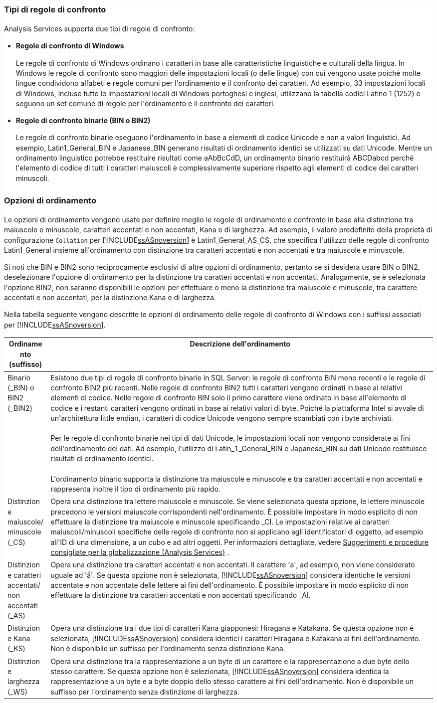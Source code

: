 ###  <a name="collation-types"></a><a name="bkmk_collationtype"></a> Tipi di regole di confronto  
 Analysis Services supporta due tipi di regole di confronto:  
  
-   **Regole di confronto di Windows**  
  
     Le regole di confronto di Windows ordinano i caratteri in base alle caratteristiche linguistiche e culturali della lingua. In Windows le regole di confronto sono maggiori delle impostazioni locali (o delle lingue) con cui vengono usate poiché molte lingue condividono alfabeti e regole comuni per l'ordinamento e il confronto dei caratteri. Ad esempio, 33 impostazioni locali di Windows, incluse tutte le impostazioni locali di Windows portoghesi e inglesi, utilizzano la tabella codici Latino 1 (1252) e seguono un set comune di regole per l'ordinamento e il confronto dei caratteri.  
  
-   **Regole di confronto binarie (BIN o BIN2)**  
  
     Le regole di confronto binarie eseguono l'ordinamento in base a elementi di codice Unicode e non a valori linguistici. Ad esempio, Latin1_General_BIN e Japanese_BIN generano risultati di ordinamento identici se utilizzati su dati Unicode. Mentre un ordinamento linguistico potrebbe restituire risultati come aAbBcCdD, un ordinamento binario restituirà ABCDabcd perché l'elemento di codice di tutti i caratteri maiuscoli è complessivamente superiore rispetto agli elementi di codice dei caratteri minuscoli.  
  
###  <a name="sort-order-options"></a><a name="bkmk_sortorder"></a> Opzioni di ordinamento  
 Le opzioni di ordinamento vengono usate per definire meglio le regole di ordinamento e confronto in base alla distinzione tra maiuscole e minuscole, caratteri accentati e non accentati, Kana e di larghezza. Ad esempio, il valore predefinito della proprietà di configurazione `Collation` per [!INCLUDE[ssASnoversion](../includes/ssasnoversion-md.md)] è Latin1_General_AS_CS, che specifica l'utilizzo delle regole di confronto Latin1_General insieme all'ordinamento con distinzione tra caratteri accentati e non accentati e tra maiuscole e minuscole.  
  
 Si noti che BIN e BIN2 sono reciprocamente esclusivi di altre opzioni di ordinamento, pertanto se si desidera usare BIN o BIN2, deselezionare l'opzione di ordinamento per la distinzione tra caratteri accentati e non accentati. Analogamente, se è selezionata l'opzione BIN2, non saranno disponibili le opzioni per effettuare o meno la distinzione tra maiuscole e minuscole, tra carattere accentati e non accentati, per la distinzione Kana e di larghezza.  
  
 Nella tabella seguente vengono descritte le opzioni di ordinamento delle regole di confronto di Windows con i suffissi associati per [!INCLUDE[ssASnoversion](../includes/ssasnoversion-md.md)].  
  
|Ordinamento (suffisso)|Descrizione dell'ordinamento|  
|---------------------------|----------------------------|  
|Binario (_BIN) o BIN2 (_BIN2)|Esistono due tipi di regole di confronto binarie in SQL Server: le regole di confronto BIN meno recenti e le regole di confronto BIN2 più recenti. Nelle regole di confronto BIN2 tutti i caratteri vengono ordinati in base ai relativi elementi di codice. Nelle regole di confronto BIN solo il primo carattere viene ordinato in base all'elemento di codice e i restanti caratteri vengono ordinati in base ai relativi valori di byte. Poiché la piattaforma Intel si avvale di un'architettura little endian, i caratteri di codice Unicode vengono sempre scambiati con i byte archiviati.<br /><br /> Per le regole di confronto binarie nei tipi di dati Unicode, le impostazioni locali non vengono considerate ai fini dell'ordinamento dei dati. Ad esempio, l'utilizzo di Latin_1_General_BIN e Japanese_BIN su dati Unicode restituisce risultati di ordinamento identici.<br /><br /> L'ordinamento binario supporta la distinzione tra maiuscole e minuscole e tra caratteri accentati e non accentati e rappresenta inoltre il tipo di ordinamento più rapido.|  
|Distinzione maiuscole/minuscole (_CS)|Opera una distinzione tra lettere maiuscole e minuscole. Se viene selezionata questa opzione, le lettere minuscole precedono le versioni maiuscole corrispondenti nell'ordinamento. È possibile impostare in modo esplicito di non effettuare la distinzione tra maiuscole e minuscole specificando _CI. Le impostazioni relative ai caratteri maiuscoli/minuscoli specifiche delle regole di confronto non si applicano agli identificatori di oggetto, ad esempio all'ID di una dimensione, a un cubo e ad altri oggetti. Per informazioni dettagliate, vedere [Suggerimenti e procedure consigliate per la globalizzazione &#40;Analysis Services&#41;](globalization-tips-and-best-practices-analysis-services.md) .|  
|Distinzione caratteri accentati/non accentati (_AS)|Opera una distinzione tra caratteri accentati e non accentati. Il carattere 'a', ad esempio, non viene considerato uguale ad 'ấ'. Se questa opzione non è selezionata, [!INCLUDE[ssASnoversion](../includes/ssasnoversion-md.md)] considera identiche le versioni accentate e non accentate delle lettere ai fini dell'ordinamento. È possibile impostare in modo esplicito di non effettuare la distinzione tra caratteri accentati e non accentati specificando _AI.|  
|Distinzione Kana (_KS)|Opera una distinzione tra i due tipi di caratteri Kana giapponesi: Hiragana e Katakana. Se questa opzione non è selezionata, [!INCLUDE[ssASnoversion](../includes/ssasnoversion-md.md)] considera identici i caratteri Hiragana e Katakana ai fini dell'ordinamento. Non è disponibile un suffisso per l'ordinamento senza distinzione Kana.|  
|Distinzione larghezza (_WS)|Opera una distinzione tra la rappresentazione a un byte di un carattere e la rappresentazione a due byte dello stesso carattere. Se questa opzione non è selezionata, [!INCLUDE[ssASnoversion](../includes/ssasnoversion-md.md)] considera identica la rappresentazione a un byte e a byte doppio dello stesso carattere ai fini dell'ordinamento. Non è disponibile un suffisso per l'ordinamento senza distinzione di larghezza.|  
  